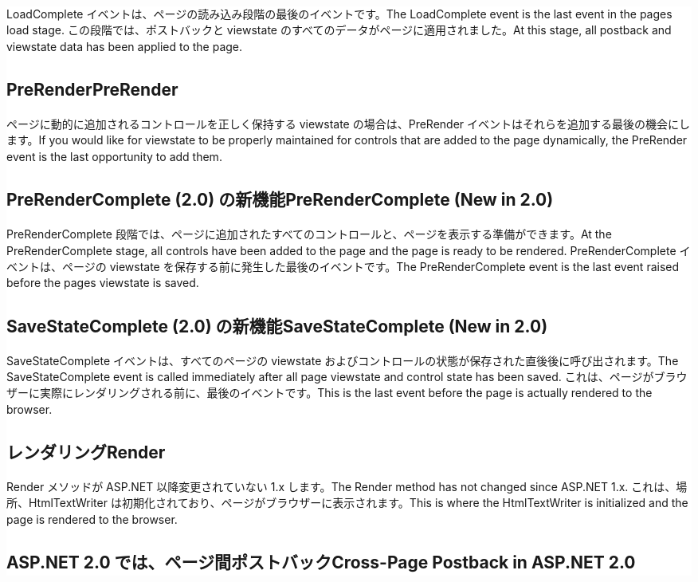 <span data-ttu-id="4f3aa-333">LoadComplete イベントは、ページの読み込み段階の最後のイベントです。</span><span class="sxs-lookup"><span data-stu-id="4f3aa-333">The LoadComplete event is the last event in the pages load stage.</span></span> <span data-ttu-id="4f3aa-334">この段階では、ポストバックと viewstate のすべてのデータがページに適用されました。</span><span class="sxs-lookup"><span data-stu-id="4f3aa-334">At this stage, all postback and viewstate data has been applied to the page.</span></span>

## <a name="prerender"></a><span data-ttu-id="4f3aa-335">PreRender</span><span class="sxs-lookup"><span data-stu-id="4f3aa-335">PreRender</span></span>

<span data-ttu-id="4f3aa-336">ページに動的に追加されるコントロールを正しく保持する viewstate の場合は、PreRender イベントはそれらを追加する最後の機会にします。</span><span class="sxs-lookup"><span data-stu-id="4f3aa-336">If you would like for viewstate to be properly maintained for controls that are added to the page dynamically, the PreRender event is the last opportunity to add them.</span></span>

## <a name="prerendercomplete-new-in-20"></a><span data-ttu-id="4f3aa-337">PreRenderComplete (2.0) の新機能</span><span class="sxs-lookup"><span data-stu-id="4f3aa-337">PreRenderComplete (New in 2.0)</span></span>

<span data-ttu-id="4f3aa-338">PreRenderComplete 段階では、ページに追加されたすべてのコントロールと、ページを表示する準備ができます。</span><span class="sxs-lookup"><span data-stu-id="4f3aa-338">At the PreRenderComplete stage, all controls have been added to the page and the page is ready to be rendered.</span></span> <span data-ttu-id="4f3aa-339">PreRenderComplete イベントは、ページの viewstate を保存する前に発生した最後のイベントです。</span><span class="sxs-lookup"><span data-stu-id="4f3aa-339">The PreRenderComplete event is the last event raised before the pages viewstate is saved.</span></span>

## <a name="savestatecomplete-new-in-20"></a><span data-ttu-id="4f3aa-340">SaveStateComplete (2.0) の新機能</span><span class="sxs-lookup"><span data-stu-id="4f3aa-340">SaveStateComplete (New in 2.0)</span></span>

<span data-ttu-id="4f3aa-341">SaveStateComplete イベントは、すべてのページの viewstate およびコントロールの状態が保存された直後後に呼び出されます。</span><span class="sxs-lookup"><span data-stu-id="4f3aa-341">The SaveStateComplete event is called immediately after all page viewstate and control state has been saved.</span></span> <span data-ttu-id="4f3aa-342">これは、ページがブラウザーに実際にレンダリングされる前に、最後のイベントです。</span><span class="sxs-lookup"><span data-stu-id="4f3aa-342">This is the last event before the page is actually rendered to the browser.</span></span>

## <a name="render"></a><span data-ttu-id="4f3aa-343">レンダリング</span><span class="sxs-lookup"><span data-stu-id="4f3aa-343">Render</span></span>

<span data-ttu-id="4f3aa-344">Render メソッドが ASP.NET 以降変更されていない 1.x します。</span><span class="sxs-lookup"><span data-stu-id="4f3aa-344">The Render method has not changed since ASP.NET 1.x.</span></span> <span data-ttu-id="4f3aa-345">これは、場所、HtmlTextWriter は初期化されており、ページがブラウザーに表示されます。</span><span class="sxs-lookup"><span data-stu-id="4f3aa-345">This is where the HtmlTextWriter is initialized and the page is rendered to the browser.</span></span>

## <a name="cross-page-postback-in-aspnet-20"></a><span data-ttu-id="4f3aa-346">ASP.NET 2.0 では、ページ間ポストバック</span><span class="sxs-lookup"><span data-stu-id="4f3aa-346">Cross-Page Postback in ASP.NET 2.0</span></span>
